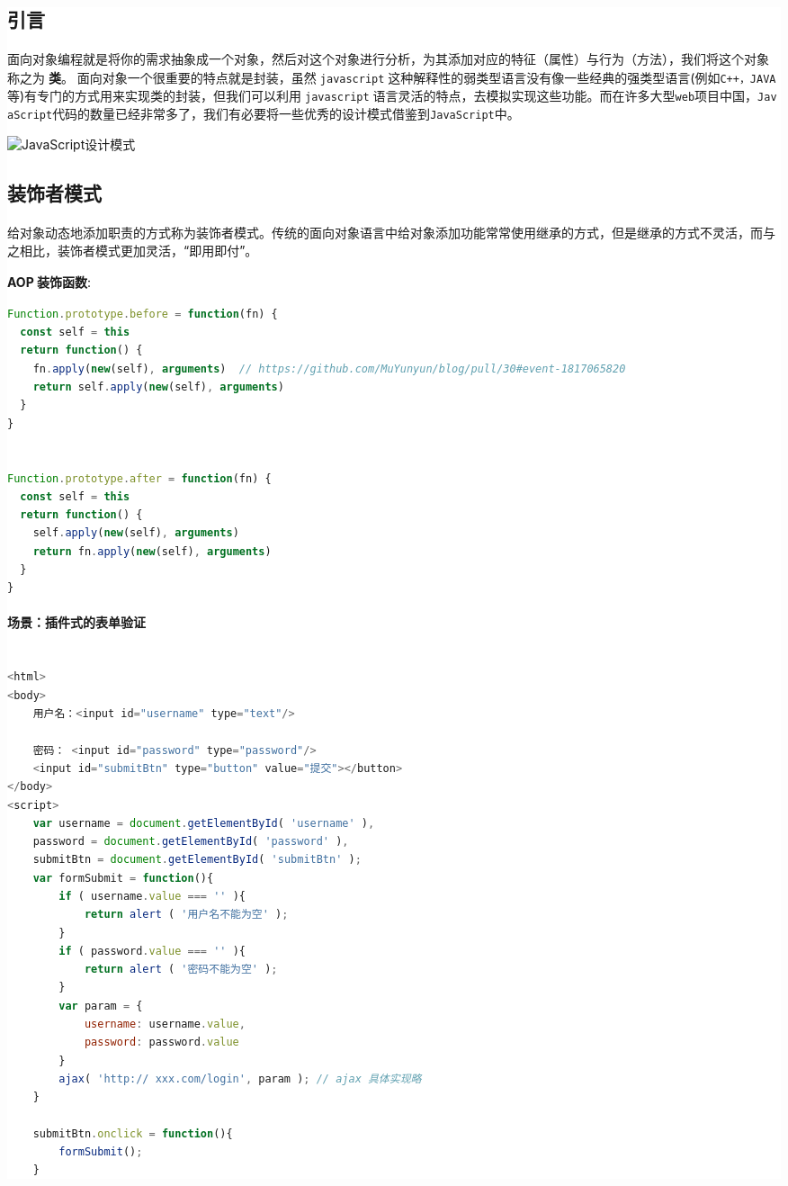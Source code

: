 ## 引言

面向对象编程就是将你的需求抽象成一个对象，然后对这个对象进行分析，为其添加对应的特征（属性）与行为（方法），我们将这个对象称之为 **类**。 面向对象一个很重要的特点就是封装，虽然 `javascript` 这种解释性的弱类型语言没有像一些经典的强类型语言(例如`C++，JAVA`等)有专门的方式用来实现类的封装，但我们可以利用 `javascript` 语言灵活的特点，去模拟实现这些功能。而在许多大型`web`项目中国，`JavaScript`代码的数量已经非常多了，我们有必要将一些优秀的设计模式借鉴到`JavaScript`中。

![JavaScript设计模式](C:\Users\yawei.chen\Desktop\summry\设计模式\JavaScript设计模式.png)

## 装饰者模式

给对象动态地添加职责的方式称为装饰者模式。传统的面向对象语言中给对象添加功能常常使用继承的方式，但是继承的方式不灵活，而与之相比，装饰者模式更加灵活，“即用即付”。

**AOP 装饰函数**:

```javascript
Function.prototype.before = function(fn) {
  const self = this
  return function() {
    fn.apply(new(self), arguments)  // https://github.com/MuYunyun/blog/pull/30#event-1817065820
    return self.apply(new(self), arguments)
  }
}


Function.prototype.after = function(fn) {
  const self = this
  return function() {
    self.apply(new(self), arguments)
    return fn.apply(new(self), arguments)
  }
}
```

#### 场景：插件式的表单验证

```javascript

<html>
<body>
	用户名：<input id="username" type="text"/>

	密码： <input id="password" type="password"/>
	<input id="submitBtn" type="button" value="提交"></button>
</body>
<script>
	var username = document.getElementById( 'username' ),
	password = document.getElementById( 'password' ),
	submitBtn = document.getElementById( 'submitBtn' );
	var formSubmit = function(){
		if ( username.value === '' ){
			return alert ( '用户名不能为空' );
		}
		if ( password.value === '' ){
			return alert ( '密码不能为空' );
		}
		var param = {
			username: username.value,
			password: password.value
		}
		ajax( 'http:// xxx.com/login', param ); // ajax 具体实现略
	}

	submitBtn.onclick = function(){
		formSubmit();
	}
```